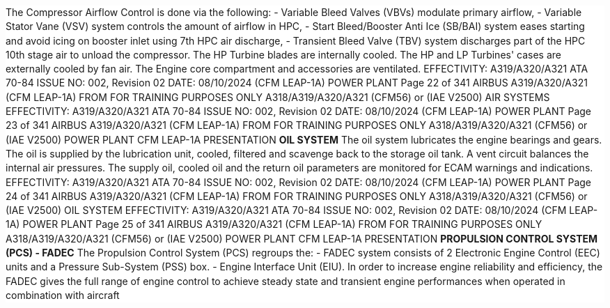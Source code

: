 The Compressor Airflow Control is done via the following:
\- Variable Bleed Valves (VBVs) modulate primary airflow,
\- Variable Stator Vane (VSV) system controls the amount of airflow in
HPC,
\- Start Bleed/Booster Anti Ice (SB/BAI) system eases starting and avoid
icing on booster inlet using 7th HPC air discharge,
\- Transient Bleed Valve (TBV) system discharges part of the HPC 10th
stage air to unload the compressor.
The HP Turbine blades are internally cooled.
The HP and LP Turbines\' cases are externally cooled by fan air.
The Engine core compartment and accessories are ventilated.
EFFECTIVITY: A319/A320/A321
ATA 70-84
ISSUE NO: 002, Revision 02 DATE: 08/10/2024
(CFM LEAP-1A)
POWER PLANT
Page 22 of 341
AIRBUS A319/A320/A321 (CFM LEAP-1A) FROM
FOR TRAINING PURPOSES ONLY
A318/A319/A320/A321 (CFM56) or (IAE V2500) AIR SYSTEMS
EFFECTIVITY: A319/A320/A321
ATA 70-84
ISSUE NO: 002, Revision 02 DATE: 08/10/2024
(CFM LEAP-1A)
POWER PLANT
Page 23 of 341
AIRBUS A319/A320/A321 (CFM LEAP-1A) FROM
FOR TRAINING PURPOSES ONLY
A318/A319/A320/A321 (CFM56) or (IAE V2500) POWER PLANT CFM LEAP-1A
PRESENTATION
**OIL SYSTEM**
The oil system lubricates the engine bearings and gears.
The oil is supplied by the lubrication unit, cooled, filtered and
scavenge back to the storage oil tank.
A vent circuit balances the internal air pressures.
The supply oil, cooled oil and the return oil parameters are monitored
for ECAM warnings and indications.
EFFECTIVITY: A319/A320/A321
ATA 70-84
ISSUE NO: 002, Revision 02 DATE: 08/10/2024
(CFM LEAP-1A)
POWER PLANT
Page 24 of 341
AIRBUS A319/A320/A321 (CFM LEAP-1A) FROM
FOR TRAINING PURPOSES ONLY
A318/A319/A320/A321 (CFM56) or (IAE V2500) OIL SYSTEM
EFFECTIVITY: A319/A320/A321
ATA 70-84
ISSUE NO: 002, Revision 02 DATE: 08/10/2024
(CFM LEAP-1A)
POWER PLANT
Page 25 of 341
AIRBUS A319/A320/A321 (CFM LEAP-1A) FROM
FOR TRAINING PURPOSES ONLY
A318/A319/A320/A321 (CFM56) or (IAE V2500) POWER PLANT CFM LEAP-1A
PRESENTATION
**PROPULSION CONTROL SYSTEM (PCS) - FADEC**
The Propulsion Control System (PCS) regroups the:
\- FADEC system consists of 2 Electronic Engine Control (EEC) units and
a Pressure Sub-System (PSS) box.
\- Engine Interface Unit (EIU).
In order to increase engine reliability and efficiency, the FADEC gives
the full range of engine control to achieve steady state and transient
engine performances when operated in combination with aircraft